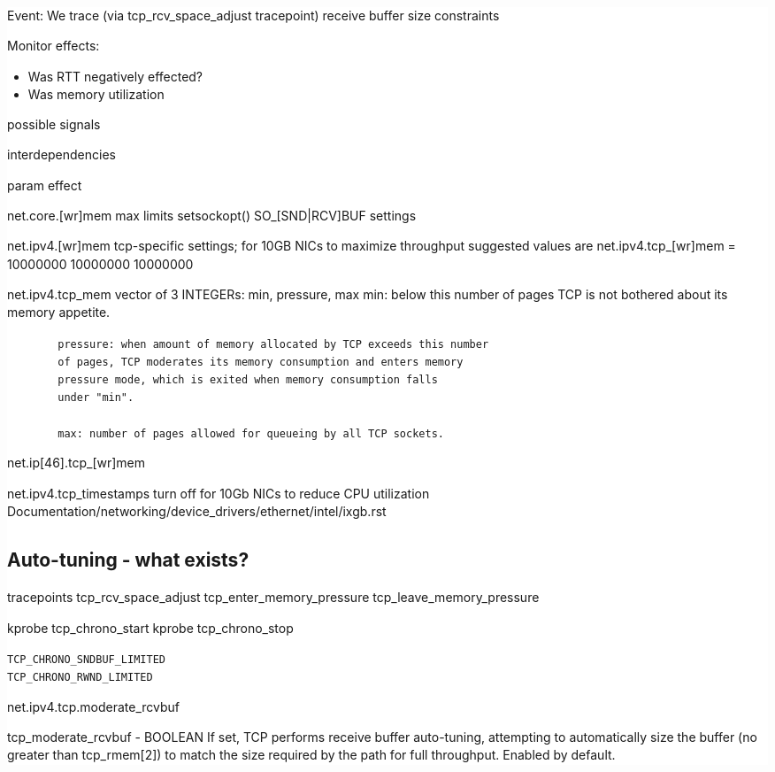 
Event: We trace (via tcp_rcv_space_adjust tracepoint) receive buffer size 
constraints

Monitor effects:

- Was RTT negatively effected?
- Was memory utilization 

possible signals


interdependencies


param			effect

net.core.[wr]mem	max limits setsockopt() SO_[SND|RCV]BUF settings

net.ipv4.[wr]mem	tcp-specific settings; for 10GB NICs to maximize
			throughput suggested values are
			net.ipv4.tcp_[wr]mem = 10000000 10000000 10000000

net.ipv4.tcp_mem	vector of 3 INTEGERs: min, pressure, max
			min: below this number of pages TCP is not bothered about its
			memory appetite.

			pressure: when amount of memory allocated by TCP exceeds this number
			of pages, TCP moderates its memory consumption and enters memory
			pressure mode, which is exited when memory consumption falls
			under "min".

			max: number of pages allowed for queueing by all TCP sockets.
net.ip[46].tcp_[wr]mem	

net.ipv4.tcp_timestamps	turn off for 10Gb NICs to reduce CPU utilization
			Documentation/networking/device_drivers/ethernet/intel/ixgb.rst



## Auto-tuning - what exists?

tracepoints
tcp_rcv_space_adjust
tcp_enter_memory_pressure
tcp_leave_memory_pressure

kprobe tcp_chrono_start	
kprobe tcp_chrono_stop		

	TCP_CHRONO_SNDBUF_LIMITED
	TCP_CHRONO_RWND_LIMITED


net.ipv4.tcp.moderate_rcvbuf


tcp_moderate_rcvbuf - BOOLEAN
	If set, TCP performs receive buffer auto-tuning, attempting to
	automatically size the buffer (no greater than tcp_rmem[2]) to
	match the size required by the path for full throughput.  Enabled by
	default.
